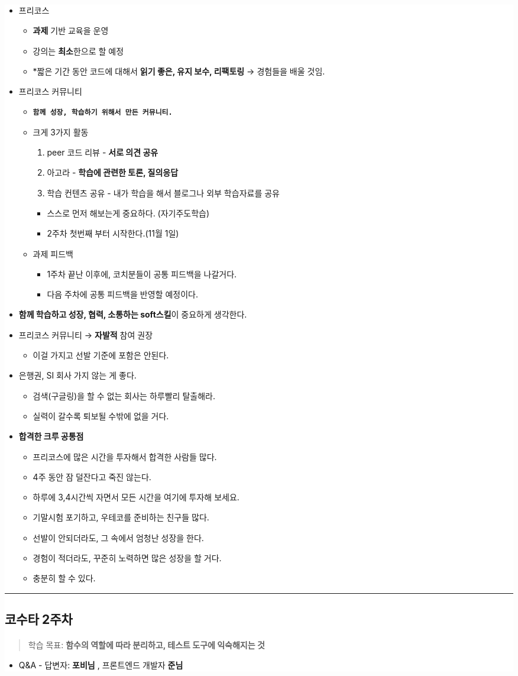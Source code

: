 * 프리코스
  * **과제** 기반 교육을 운영
  
  * 강의는 **최소**한으로 할 예정
  
  * *짧은 기간 동안 코드에 대해서 **읽기 좋은, 유지 보수, 리팩토링** → 경험들을 배울 것임.

* 프리코스 커뮤니티
  * **`함께 성장, 학습하기 위해서 만든 커뮤니티.`**
  
  * 크게 3가지 활동
    1. peer 코드 리뷰 - **서로 의견 공유**
    
    2. 아고라 - **학습에 관련한 토론, 질의응답**
    
    3. 학습 컨텐츠 공유 - 내가 학습을 해서 블로그나 외부 학습자료를 공유 
    
    * 스스로 먼저 해보는게 중요하다. (자기주도학습)
    
    * 2주차 첫번째 부터 시작한다.(11월 1일)

  * 과제 피드백
    * 1주차 끝난 이후에, 코치분들이 공통 피드백을 나갈거다.
    
    * 다음 주차에 공통 피드백을 반영할 예정이다.


* **함께 학습하고 성장, 협력, 소통하는 soft스킬**이 중요하게 생각한다.

* 프리코스 커뮤니티 → **자발적** 참여 권장
  
  * 이걸 가지고 선발 기준에 포함은 안된다.

* 은행권, SI 회사 가지 않는 게 좋다.
  
  * 검색(구글링)을 할 수 없는 회사는 하루빨리 탈출해라.

  * 실력이 갈수록 퇴보될 수밖에 없을 거다.

* **합격한 크루 공통점**

  * 프리코스에 많은 시간을 투자해서 합격한 사람들 많다.

  * 4주 동안 잠 덜잔다고 죽진 않는다.

  * 하루에 3,4시간씩 자면서 모든 시간을 여기에 투자해 보세요.

  * 기말시험 포기하고, 우테코를 준비하는 친구들 많다.

  * 선발이 안되더라도, 그 속에서 엄청난 성장을 한다.

  * 경험이 적더라도, 꾸준히 노력하면 많은 성장을 할 거다.

  * 충분히 할 수 있다.

---

## 코수타 2주차

> 학습 목표:  **함수의 역할에 따라 분리하고, 테스트 도구에 익숙해지는 것**

* Q&A - 답변자: **포비님** , 프론트엔드 개발자 **준님**
